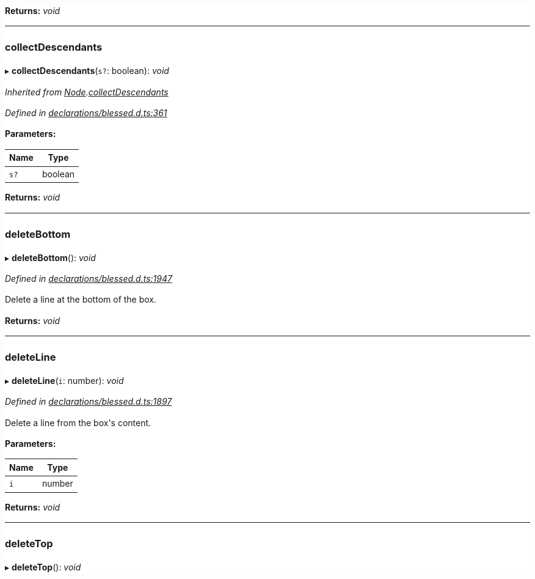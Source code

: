 **Returns:** *void*

___

###  collectDescendants

▸ **collectDescendants**(`s?`: boolean): *void*

*Inherited from [Node](_declarations_blessed_d_.widgets.node.md).[collectDescendants](_declarations_blessed_d_.widgets.node.md#collectdescendants)*

*Defined in [declarations/blessed.d.ts:361](https://github.com/cancerberoSgx/accursed/blob/468bf3c/src/declarations/blessed.d.ts#L361)*

**Parameters:**

Name | Type |
------ | ------ |
`s?` | boolean |

**Returns:** *void*

___

###  deleteBottom

▸ **deleteBottom**(): *void*

*Defined in [declarations/blessed.d.ts:1947](https://github.com/cancerberoSgx/accursed/blob/468bf3c/src/declarations/blessed.d.ts#L1947)*

Delete a line at the bottom of the box.

**Returns:** *void*

___

###  deleteLine

▸ **deleteLine**(`i`: number): *void*

*Defined in [declarations/blessed.d.ts:1897](https://github.com/cancerberoSgx/accursed/blob/468bf3c/src/declarations/blessed.d.ts#L1897)*

Delete a line from the box's content.

**Parameters:**

Name | Type |
------ | ------ |
`i` | number |

**Returns:** *void*

___

###  deleteTop

▸ **deleteTop**(): *void*
